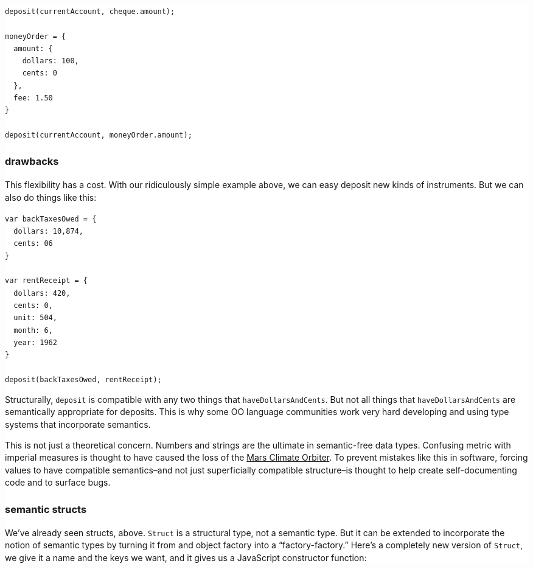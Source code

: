     deposit(currentAccount, cheque.amount);

    moneyOrder = {
      amount: {
        dollars: 100,
        cents: 0
      },
      fee: 1.50
    }

    deposit(currentAccount, moneyOrder.amount);

### drawbacks

This flexibility has a cost. With our ridiculously simple example above,
we can easy deposit new kinds of instruments. But we can also do things
like this:

    var backTaxesOwed = {
      dollars: 10,874,
      cents: 06
    }

    var rentReceipt = {
      dollars: 420,
      cents: 0,
      unit: 504,
      month: 6,
      year: 1962
    }

    deposit(backTaxesOwed, rentReceipt);

Structurally, `deposit` is compatible with any two things that
`haveDollarsAndCents`. But not all things that `haveDollarsAndCents` are
semantically appropriate for deposits. This is why some OO language
communities work very hard developing and using type systems that
incorporate semantics.

This is not just a theoretical concern. Numbers and strings are the
ultimate in semantic-free data types. Confusing metric with imperial
measures is thought to have caused the loss of the [Mars Climate
Orbiter](https://en.wikipedia.org/wiki/Mars_Climate_Orbiter). To prevent
mistakes like this in software, forcing values to have compatible
semantics–and not just superficially compatible structure–is thought to
help create self-documenting code and to surface bugs.

### semantic structs

We’ve already seen structs, above. `Struct` is a structural type, not a
semantic type. But it can be extended to incorporate the notion of
semantic types by turning it from and object factory into a
“factory-factory.” Here’s a completely new version of `Struct`, we give
it a name and the keys we want, and it gives us a JavaScript constructor
function:
